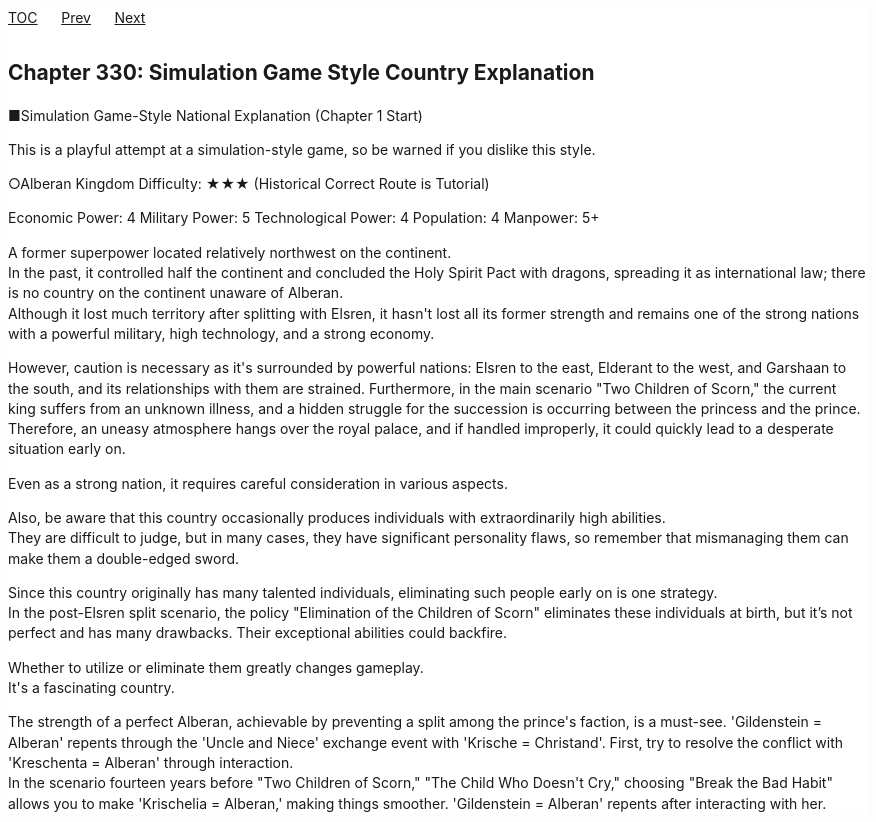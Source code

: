 [TOC](../readme.md)&nbsp;&nbsp;&nbsp;&nbsp;&nbsp;&nbsp;[Prev](Section0019.md)&nbsp;&nbsp;&nbsp;&nbsp;&nbsp;&nbsp;[Next](Section0021.md)



## Chapter 330: Simulation Game Style Country Explanation

■Simulation Game-Style National Explanation (Chapter 1 Start)  
  
This is a playful attempt at a simulation-style game, so be warned if
you dislike this style.  
  
○Alberan Kingdom Difficulty: ★★★ (Historical Correct Route is
Tutorial)  
  
Economic Power: 4 Military Power: 5 Technological Power: 4 Population: 4
Manpower: 5+  
  
A former superpower located relatively northwest on the continent.  
In the past, it controlled half the continent and concluded the Holy
Spirit Pact with dragons, spreading it as international law; there is no
country on the continent unaware of Alberan.  
Although it lost much territory after splitting with Elsren, it hasn't
lost all its former strength and remains one of the strong nations with
a powerful military, high technology, and a strong economy.  
  
However, caution is necessary as it's surrounded by powerful nations:
Elsren to the east, Elderant to the west, and Garshaan to the south, and
its relationships with them are strained. Furthermore, in the main
scenario "Two Children of Scorn," the current king suffers from an
unknown illness, and a hidden struggle for the succession is occurring
between the princess and the prince.  
Therefore, an uneasy atmosphere hangs over the royal palace, and if
handled improperly, it could quickly lead to a desperate situation early
on.  
  
Even as a strong nation, it requires careful consideration in various
aspects.  
  
Also, be aware that this country occasionally produces individuals with
extraordinarily high abilities.  
They are difficult to judge, but in many cases, they have significant
personality flaws, so remember that mismanaging them can make them a
double-edged sword.  
  
Since this country originally has many talented individuals, eliminating
such people early on is one strategy.  
In the post-Elsren split scenario, the policy "Elimination of the
Children of Scorn" eliminates these individuals at birth, but it’s not
perfect and has many drawbacks. Their exceptional abilities could
backfire.  
  
Whether to utilize or eliminate them greatly changes gameplay.  
It's a fascinating country.  
  
The strength of a perfect Alberan, achievable by preventing a split
among the prince's faction, is a must-see. 'Gildenstein = Alberan'
repents through the 'Uncle and Niece' exchange event with 'Krische =
Christand'. First, try to resolve the conflict with 'Kreschenta =
Alberan' through interaction.  
In the scenario fourteen years before "Two Children of Scorn," "The
Child Who Doesn't Cry," choosing "Break the Bad Habit" allows you to
make 'Krischelia = Alberan,' making things smoother. 'Gildenstein =
Alberan' repents after interacting with her.  
  